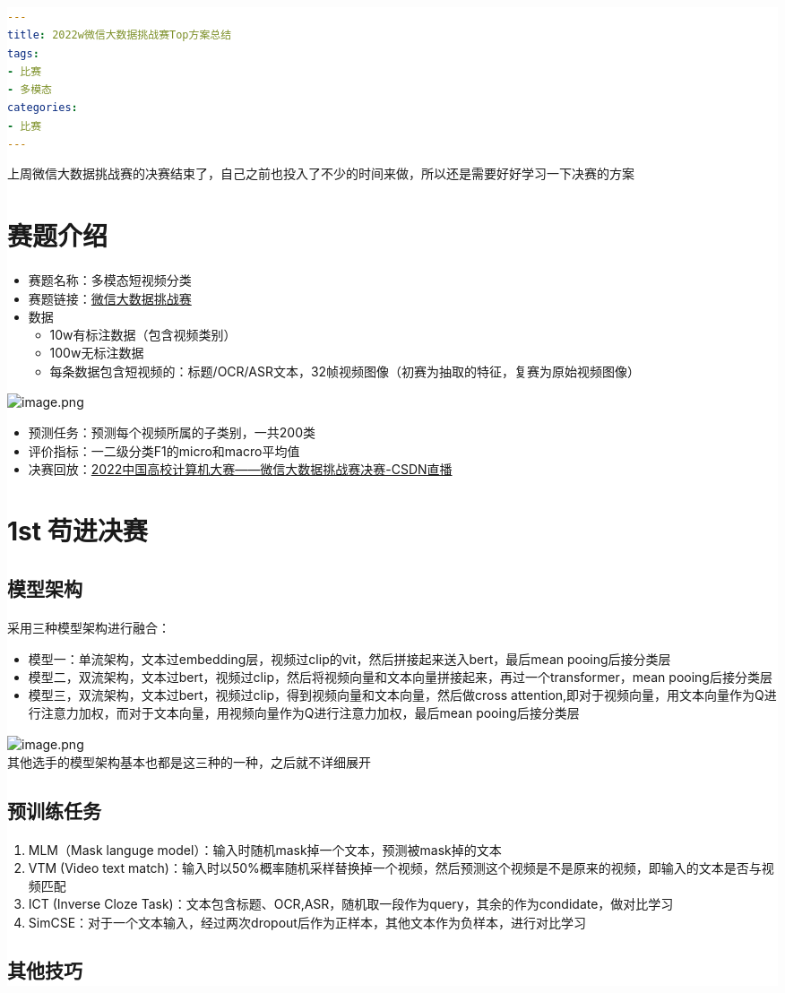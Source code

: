 ```yaml
---
title: 2022w微信大数据挑战赛Top方案总结
tags:
- 比赛
- 多模态
categories:
- 比赛
---
```

上周微信大数据挑战赛的决赛结束了，自己之前也投入了不少的时间来做，所以还是需要好好学习一下决赛的方案
<a name="wCpG0"></a>
# 赛题介绍

- 赛题名称：多模态短视频分类
- 赛题链接：[微信大数据挑战赛](https://algo.weixin.qq.com/)
- 数据
   - 10w有标注数据（包含视频类别）
   - 100w无标注数据
   - 每条数据包含短视频的：标题/OCR/ASR文本，32帧视频图像（初赛为抽取的特征，复赛为原始视频图像）

![image.png](https://cdn.nlark.com/yuque/0/2022/png/764062/1663962743344-48189f70-eb1c-43a8-a117-7e005af137c8.png#clientId=u04545e1a-2ebf-4&crop=0&crop=0&crop=1&crop=1&from=paste&height=342&id=ufedde171&margin=%5Bobject%20Object%5D&name=image.png&originHeight=684&originWidth=1672&originalType=binary&ratio=1&rotation=0&showTitle=false&size=62398&status=done&style=none&taskId=ucf3d64e5-261c-4b9f-94f8-5c573ed8fe6&title=&width=836)

- 预测任务：预测每个视频所属的子类别，一共200类
- 评价指标：一二级分类F1的micro和macro平均值
- 决赛回放：[2022中国高校计算机大赛——微信大数据挑战赛决赛-CSDN直播](https://live.csdn.net/room/wl5875/Z7h0CxuN)
<a name="sVF9i"></a>
# 1st 苟进决赛
<a name="V4Xbk"></a>
## 模型架构
采用三种模型架构进行融合：

- 模型一：单流架构，文本过embedding层，视频过clip的vit，然后拼接起来送入bert，最后mean pooing后接分类层
- 模型二，双流架构，文本过bert，视频过clip，然后将视频向量和文本向量拼接起来，再过一个transformer，mean pooing后接分类层
- 模型三，双流架构，文本过bert，视频过clip，得到视频向量和文本向量，然后做cross attention,即对于视频向量，用文本向量作为Q进行注意力加权，而对于文本向量，用视频向量作为Q进行注意力加权，最后mean pooing后接分类层

![image.png](https://cdn.nlark.com/yuque/0/2022/png/764062/1663636603759-8daf9518-86ba-42a1-b1e5-06c6472a1a65.png#clientId=ua1e5a05c-66ec-4&crop=0&crop=0&crop=1&crop=1&from=paste&height=557&id=u09c940ec&margin=%5Bobject%20Object%5D&name=image.png&originHeight=1114&originWidth=2698&originalType=binary&ratio=1&rotation=0&showTitle=false&size=462998&status=done&style=none&taskId=ua4ba0bc2-5233-49e4-bea0-3f8f45fa82e&title=&width=1349)<br />其他选手的模型架构基本也都是这三种的一种，之后就不详细展开
<a name="j5Snx"></a>
## 预训练任务

1. MLM（Mask languge model）：输入时随机mask掉一个文本，预测被mask掉的文本
2. VTM (Video text match)：输入时以50%概率随机采样替换掉一个视频，然后预测这个视频是不是原来的视频，即输入的文本是否与视频匹配
3. ICT (Inverse Cloze Task)：文本包含标题、OCR,ASR，随机取一段作为query，其余的作为condidate，做对比学习
4. SimCSE：对于一个文本输入，经过两次dropout后作为正样本，其他文本作为负样本，进行对比学习
<a name="xHRcQ"></a>
## 其他技巧
